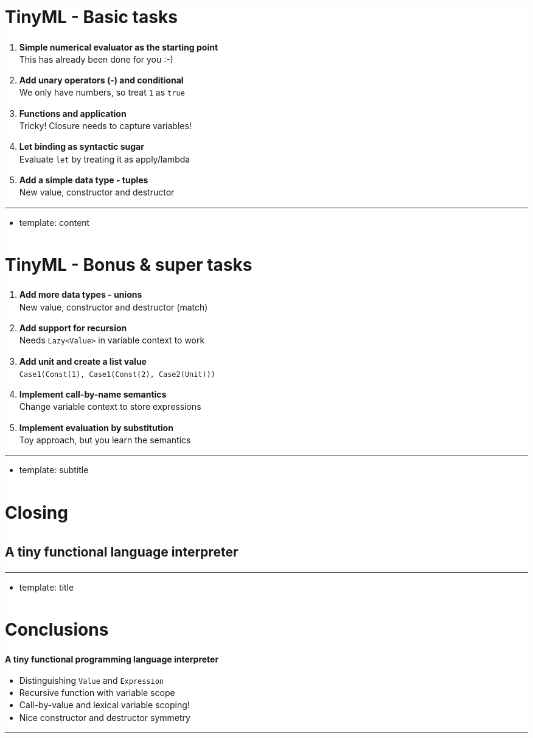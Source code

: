 # TinyML - Basic tasks

1. **Simple numerical evaluator as the starting point**  
This has already been done for you :-)

2. **Add unary operators (-) and conditional**  
We only have numbers, so treat `1` as `true`

3. **Functions and application**  
Tricky! Closure needs to capture variables!

4. **Let binding as syntactic sugar**  
Evaluate `let` by treating it as apply/lambda

5. **Add a simple data type - tuples**  
New value, constructor and destructor

-----------------------------------------------------------------------------------------
- template: content

# TinyML - Bonus & super tasks

1. **Add more data types - unions**  
New value, constructor and destructor (match)

2. **Add support for recursion**  
Needs `Lazy<Value>` in variable context to work

3. **Add unit and create a list value**  
`Case1(Const(1), Case1(Const(2), Case2(Unit)))`

4. **Implement call-by-name semantics**  
Change variable context to store expressions

5. **Implement evaluation by substitution**  
Toy approach, but you learn the semantics

*****************************************************************************************
- template: subtitle

# Closing
## A tiny functional language interpreter

-----------------------------------------------------------------------------------------
- template: title

# Conclusions

**A tiny functional programming language interpreter**

- Distinguishing `Value` and `Expression`
- Recursive function with variable scope
- Call-by-value and lexical variable scoping!
- Nice constructor and destructor symmetry

---